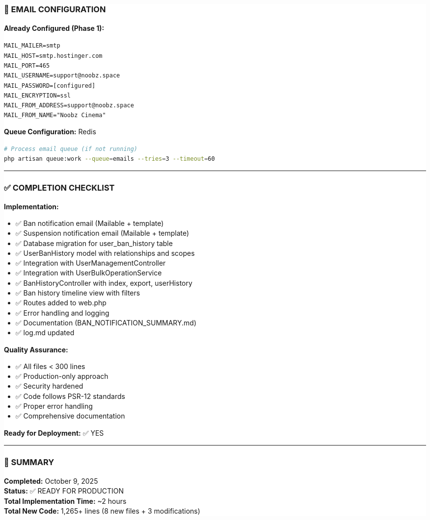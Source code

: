 
### **📧 EMAIL CONFIGURATION**

**Already Configured (Phase 1):**
```env
MAIL_MAILER=smtp
MAIL_HOST=smtp.hostinger.com
MAIL_PORT=465
MAIL_USERNAME=support@noobz.space
MAIL_PASSWORD=[configured]
MAIL_ENCRYPTION=ssl
MAIL_FROM_ADDRESS=support@noobz.space
MAIL_FROM_NAME="Noobz Cinema"
```

**Queue Configuration:** Redis
```bash
# Process email queue (if not running)
php artisan queue:work --queue=emails --tries=3 --timeout=60
```

---

### **✅ COMPLETION CHECKLIST**

**Implementation:**
- ✅ Ban notification email (Mailable + template)
- ✅ Suspension notification email (Mailable + template)
- ✅ Database migration for user_ban_history table
- ✅ UserBanHistory model with relationships and scopes
- ✅ Integration with UserManagementController
- ✅ Integration with UserBulkOperationService
- ✅ BanHistoryController with index, export, userHistory
- ✅ Ban history timeline view with filters
- ✅ Routes added to web.php
- ✅ Error handling and logging
- ✅ Documentation (BAN_NOTIFICATION_SUMMARY.md)
- ✅ log.md updated

**Quality Assurance:**
- ✅ All files < 300 lines
- ✅ Production-only approach
- ✅ Security hardened
- ✅ Code follows PSR-12 standards
- ✅ Proper error handling
- ✅ Comprehensive documentation

**Ready for Deployment:** ✅ YES

---

### **🎉 SUMMARY**

**Completed:** October 9, 2025  
**Status:** ✅ READY FOR PRODUCTION  
**Total Implementation Time:** ~2 hours  
**Total New Code:** 1,265+ lines (8 new files + 3 modifications)  
